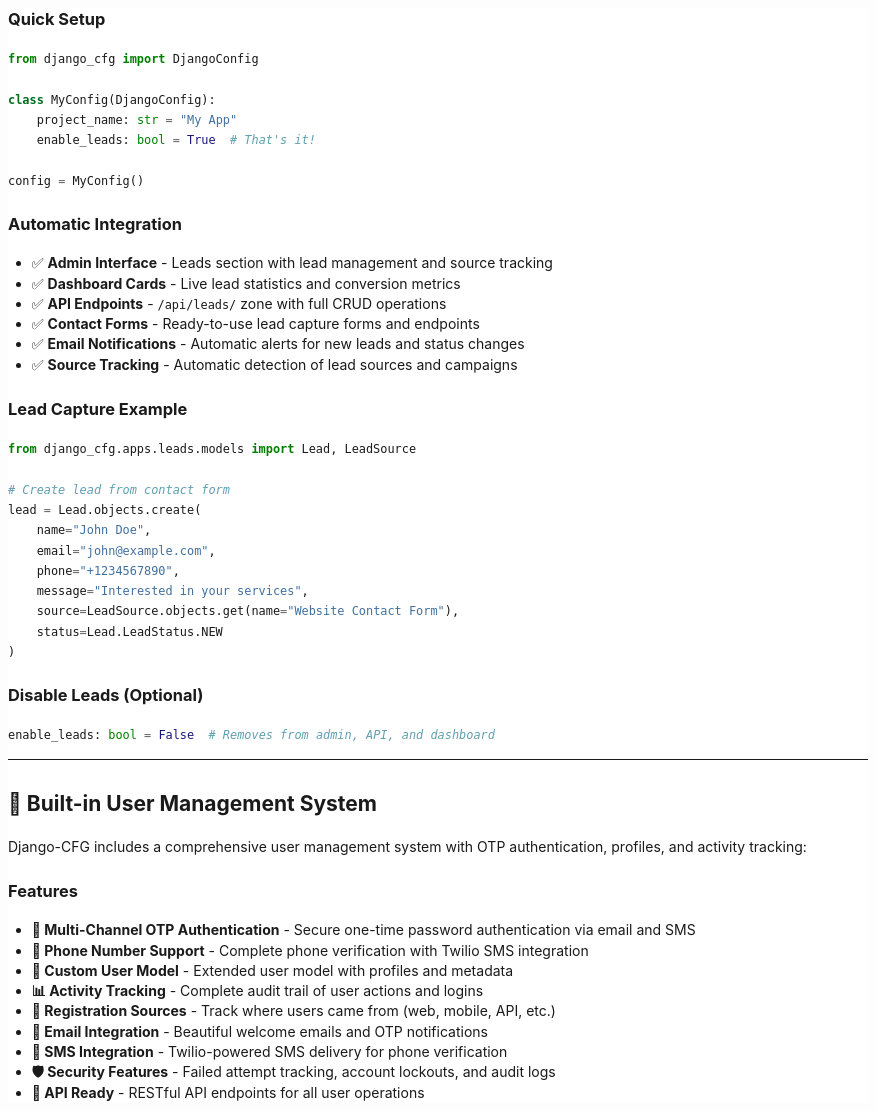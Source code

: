 ### Quick Setup
```python
from django_cfg import DjangoConfig

class MyConfig(DjangoConfig):
    project_name: str = "My App"
    enable_leads: bool = True  # That's it!

config = MyConfig()
```

### Automatic Integration
- ✅ **Admin Interface** - Leads section with lead management and source tracking
- ✅ **Dashboard Cards** - Live lead statistics and conversion metrics
- ✅ **API Endpoints** - `/api/leads/` zone with full CRUD operations
- ✅ **Contact Forms** - Ready-to-use lead capture forms and endpoints
- ✅ **Email Notifications** - Automatic alerts for new leads and status changes
- ✅ **Source Tracking** - Automatic detection of lead sources and campaigns

### Lead Capture Example
```python
from django_cfg.apps.leads.models import Lead, LeadSource

# Create lead from contact form
lead = Lead.objects.create(
    name="John Doe",
    email="john@example.com",
    phone="+1234567890",
    message="Interested in your services",
    source=LeadSource.objects.get(name="Website Contact Form"),
    status=Lead.LeadStatus.NEW
)
```

### Disable Leads (Optional)
```python
enable_leads: bool = False  # Removes from admin, API, and dashboard
```

---

## 👤 Built-in User Management System

Django-CFG includes a comprehensive user management system with OTP authentication, profiles, and activity tracking:

### Features
- **🔐 Multi-Channel OTP Authentication** - Secure one-time password authentication via email and SMS
- **📱 Phone Number Support** - Complete phone verification with Twilio SMS integration
- **👥 Custom User Model** - Extended user model with profiles and metadata
- **📊 Activity Tracking** - Complete audit trail of user actions and logins
- **🔗 Registration Sources** - Track where users came from (web, mobile, API, etc.)
- **📧 Email Integration** - Beautiful welcome emails and OTP notifications
- **💬 SMS Integration** - Twilio-powered SMS delivery for phone verification
- **🛡️ Security Features** - Failed attempt tracking, account lockouts, and audit logs
- **📱 API Ready** - RESTful API endpoints for all user operations
